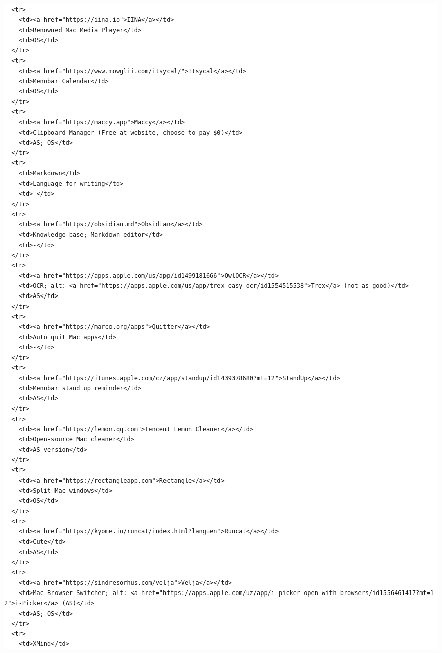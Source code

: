      <tr>
        <td><a href="https://iina.io">IINA</a></td>
        <td>Renowned Mac Media Player</td>
        <td>OS</td>
      </tr>
      <tr>
        <td><a href="https://www.mowglii.com/itsycal/">Itsycal</a></td>
        <td>Menubar Calendar</td>
        <td>OS</td>
      </tr>
      <tr>
        <td><a href="https://maccy.app">Maccy</a></td>
        <td>Clipboard Manager (Free at website, choose to pay $0)</td>
        <td>AS; OS</td>
      </tr>
      <tr>
        <td>Markdown</td>
        <td>Language for writing</td>
        <td>-</td>
      </tr>
      <tr>
        <td><a href="https://obsidian.md">Obsidian</a></td>
        <td>Knowledge-base; Markdown editor</td>
        <td>-</td>
      </tr>
      <tr>
        <td><a href="https://apps.apple.com/us/app/id1499181666">OwlOCR</a></td>
        <td>OCR; alt: <a href="https://apps.apple.com/us/app/trex-easy-ocr/id1554515538">Trex</a> (not as good)</td>
        <td>AS</td>
      </tr>
      <tr>
        <td><a href="https://marco.org/apps">Quitter</a></td>
        <td>Auto quit Mac apps</td>
        <td>-</td>
      </tr>
      <tr>
        <td><a href="https://itunes.apple.com/cz/app/standup/id1439378680?mt=12">StandUp</a></td>
        <td>Menubar stand up reminder</td>
        <td>AS</td>
      </tr>
      <tr>
        <td><a href="https://lemon.qq.com">Tencent Lemon Cleaner</a></td>
        <td>Open-source Mac cleaner</td>
        <td>AS version</td>
      </tr>
      <tr>
        <td><a href="https://rectangleapp.com">Rectangle</a></td>
        <td>Split Mac windows</td>
        <td>OS</td>
      </tr>
      <tr>
        <td><a href="https://kyome.io/runcat/index.html?lang=en">Runcat</a></td>
        <td>Cute</td>
        <td>AS</td>
      </tr>
      <tr>
        <td><a href="https://sindresorhus.com/velja">Velja</a></td>
        <td>Mac Browser Switcher; alt: <a href="https://apps.apple.com/uz/app/i-picker-open-with-browsers/id1556461417?mt=12">i-Picker</a> (AS)</td>
        <td>AS; OS</td>
      </tr>
      <tr>
        <td>XMind</td>